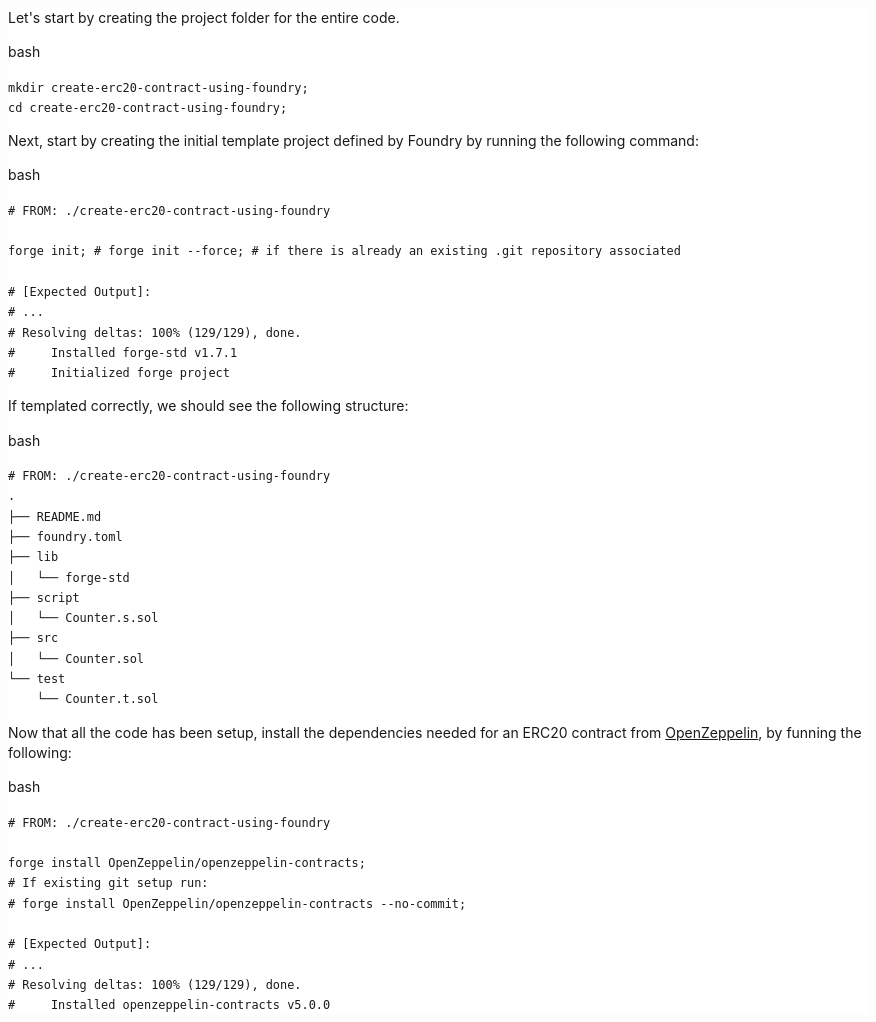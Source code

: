 Let's start by creating the project folder for the entire code.

bash

```
mkdir create-erc20-contract-using-foundry;
cd create-erc20-contract-using-foundry;
```

Next, start by creating the initial template project defined by Foundry by running the following command:

bash

```
# FROM: ./create-erc20-contract-using-foundry

forge init; # forge init --force; # if there is already an existing .git repository associated

# [Expected Output]:
# ...
# Resolving deltas: 100% (129/129), done.
#     Installed forge-std v1.7.1
#     Initialized forge project
```

If templated correctly, we should see the following structure:

bash

```
# FROM: ./create-erc20-contract-using-foundry
.
├── README.md
├── foundry.toml
├── lib
│   └── forge-std
├── script
│   └── Counter.s.sol
├── src
│   └── Counter.sol
└── test
    └── Counter.t.sol
```

Now that all the code has been setup, install the dependencies needed for an ERC20 contract from [OpenZeppelin](https://github.com/OpenZeppelin/openzeppelin-contracts), by funning the following:

bash

```
# FROM: ./create-erc20-contract-using-foundry

forge install OpenZeppelin/openzeppelin-contracts;
# If existing git setup run:
# forge install OpenZeppelin/openzeppelin-contracts --no-commit;

# [Expected Output]:
# ...
# Resolving deltas: 100% (129/129), done.
#     Installed openzeppelin-contracts v5.0.0
```
